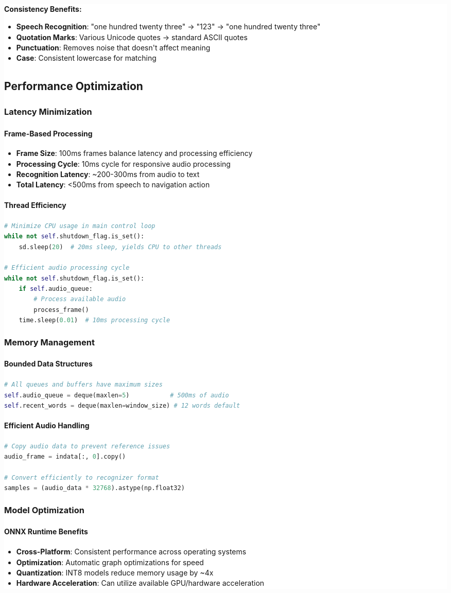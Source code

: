 **Consistency Benefits:**
- **Speech Recognition**: "one hundred twenty three" → "123" → "one hundred twenty three"
- **Quotation Marks**: Various Unicode quotes → standard ASCII quotes
- **Punctuation**: Removes noise that doesn't affect meaning
- **Case**: Consistent lowercase for matching

## Performance Optimization

### Latency Minimization

#### Frame-Based Processing
- **Frame Size**: 100ms frames balance latency and processing efficiency
- **Processing Cycle**: 10ms cycle for responsive audio processing
- **Recognition Latency**: ~200-300ms from audio to text
- **Total Latency**: <500ms from speech to navigation action

#### Thread Efficiency
```python
# Minimize CPU usage in main control loop
while not self.shutdown_flag.is_set():
    sd.sleep(20)  # 20ms sleep, yields CPU to other threads

# Efficient audio processing cycle  
while not self.shutdown_flag.is_set():
    if self.audio_queue:
        # Process available audio
        process_frame()
    time.sleep(0.01)  # 10ms processing cycle
```

### Memory Management

#### Bounded Data Structures
```python
# All queues and buffers have maximum sizes
self.audio_queue = deque(maxlen=5)           # 500ms of audio
self.recent_words = deque(maxlen=window_size) # 12 words default
```

#### Efficient Audio Handling
```python
# Copy audio data to prevent reference issues
audio_frame = indata[:, 0].copy()

# Convert efficiently to recognizer format
samples = (audio_data * 32768).astype(np.float32)
```

### Model Optimization

#### ONNX Runtime Benefits
- **Cross-Platform**: Consistent performance across operating systems
- **Optimization**: Automatic graph optimizations for speed
- **Quantization**: INT8 models reduce memory usage by ~4x
- **Hardware Acceleration**: Can utilize available GPU/hardware acceleration
